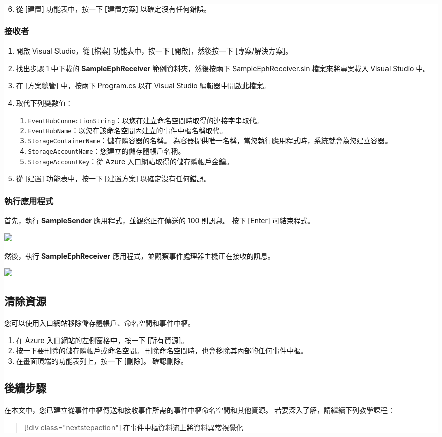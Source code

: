 6. 從 [建置] 功能表中，按一下 [建置方案] 以確定沒有任何錯誤。

### <a name="receiver"></a>接收者

1. 開啟 Visual Studio，從 [檔案] 功能表中，按一下 [開啟]，然後按一下 [專案/解決方案]。

2. 找出步驟 1 中下載的 **SampleEphReceiver** 範例資料夾，然後按兩下 SampleEphReceiver.sln 檔案來將專案載入 Visual Studio 中。

3. 在 [方案總管] 中，按兩下 Program.cs 以在 Visual Studio 編輯器中開啟此檔案。

4. 取代下列變數值：
    1. `EventHubConnectionString`：以您在建立命名空間時取得的連接字串取代。
    2. `EventHubName`：以您在該命名空間內建立的事件中樞名稱取代。
    3. `StorageContainerName`：儲存體容器的名稱。 為容器提供唯一名稱，當您執行應用程式時，系統就會為您建立容器。
    4. `StorageAccountName`：您建立的儲存體帳戶名稱。
    5. `StorageAccountKey`：從 Azure 入口網站取得的儲存體帳戶金鑰。

5. 從 [建置] 功能表中，按一下 [建置方案] 以確定沒有任何錯誤。

### <a name="run-the-apps"></a>執行應用程式

首先，執行 **SampleSender** 應用程式，並觀察正在傳送的 100 則訊息。 按下 [Enter] 可結束程式。

![][3]

然後，執行 **SampleEphReceiver** 應用程式，並觀察事件處理器主機正在接收的訊息。

![][4]
 
## <a name="clean-up-resources"></a>清除資源

您可以使用入口網站移除儲存體帳戶、命名空間和事件中樞。 

1. 在 Azure 入口網站的左側窗格中，按一下 [所有資源]。 
2. 按一下要刪除的儲存體帳戶或命名空間。 刪除命名空間時，也會移除其內部的任何事件中樞。
3. 在畫面頂端的功能表列上，按一下 [刪除]。 確認刪除。 

## <a name="next-steps"></a>後續步驟

在本文中，您已建立從事件中樞傳送和接收事件所需的事件中樞命名空間和其他資源。 若要深入了解，請繼續下列教學課程：

> [!div class="nextstepaction"]
> [在事件中樞資料流上將資料異常視覺化](event-hubs-tutorial-visualize-anomalies.md)

[免費帳戶]: https://azure.microsoft.com/free/?ref=microsoft.com&utm_source=microsoft.com&utm_medium=docs&utm_campaign=visualstudio
[Azure 入口網站]: https://portal.azure.com/
[1]: ./media/event-hubs-quickstart-portal/resource-groups1.png
[2]: ./media/event-hubs-quickstart-portal/resource-groups2.png
[3]: ./media/event-hubs-quickstart-portal/sender1.png
[4]: ./media/event-hubs-quickstart-portal/receiver1.png
